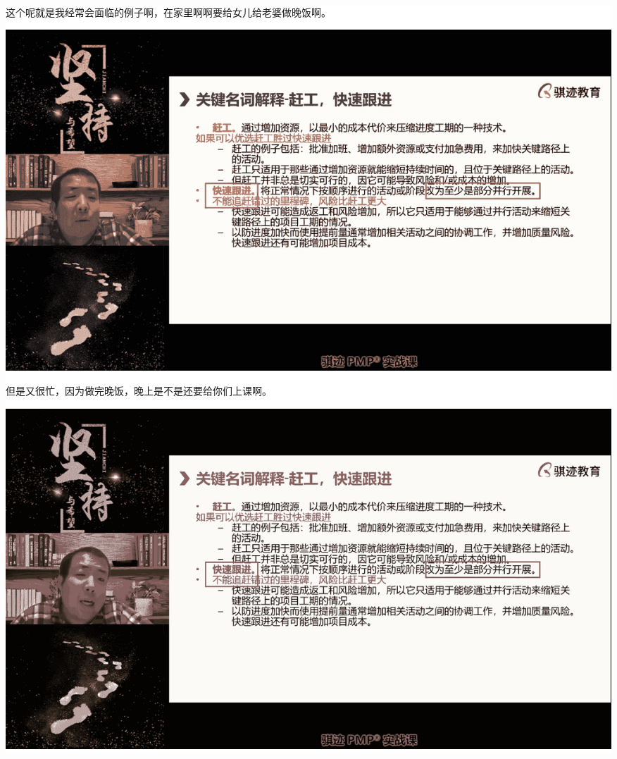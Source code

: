 这个呢就是我经常会面临的例子啊，在家里啊啊要给女儿给老婆做晚饭啊。

![](img/4d0b472bca73bf302e1c6091fc57d9da_180.png)

但是又很忙，因为做完晚饭，晚上是不是还要给你们上课啊。

![](img/4d0b472bca73bf302e1c6091fc57d9da_182.png)
